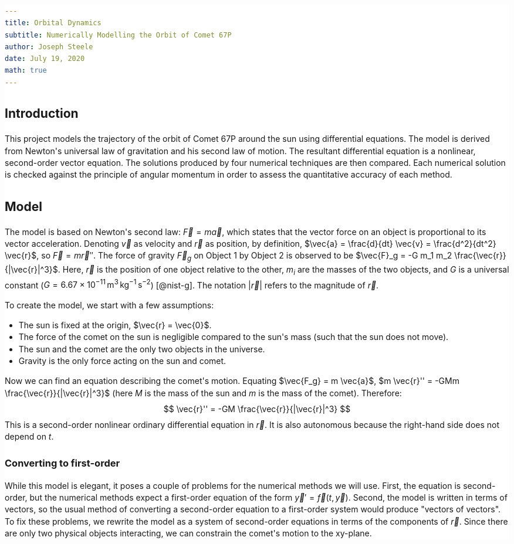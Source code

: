 ```yaml
---
title: Orbital Dynamics
subtitle: Numerically Modelling the Orbit of Comet 67P
author: Joseph Steele
date: July 19, 2020
math: true
---
```


## Introduction

This project models the trajectory of the orbit of Comet 67P around the sun using differential equations.
The model is derived from Newton's universal law of gravitation and his second law of motion.
The resultant differential equation is a nonlinear, second-order vector equation.
The solutions produced by four numerical techniques are then compared.
Each numerical solution is checked against the principle of angular momentum in order to assess the quantitative accuracy of each method.

## Model

The model is based on Newton's second law: $\vec{F} = m \vec{a}$, which states that the vector force on an object is proportional to its vector acceleration.
Denoting $\vec{v}$ as velocity and $\vec{r}$ as position, by definition, $\vec{a} = \frac{d}{dt} \vec{v} = \frac{d^2}{dt^2}  \vec{r}$, so $\vec{F} = m \vec{r}''$.
The force of gravity $\vec{F}_g$ on Object 1 by Object 2 is observed to be $\vec{F}_g = -G m_1 m_2 \frac{\vec{r}}{|\vec{r}|^3}$.
Here, $\vec{r}$ is the position of one object relative to the other, $m_i$ are the masses of the two objects, and $G$ is a universal constant ($G = 6.67 \times 10^{-11} \, \mathrm{m^3 \, kg^{-1} \, s^{-2}}$) [@nist-g].
The notation $|\vec{r}|$ refers to the magnitude of $\vec{r}$.

To create the model, we start with a few assumptions:

* The sun is fixed at the origin, $\vec{r} = \vec{0}$.
* The force of the comet on the sun is negligible compared to the sun's mass (such that the sun does not move).
* The sun and the comet are the only two objects in the universe.
* Gravity is the only force acting on the sun and comet.

Now we can find an equation describing the comet's motion.
Equating $\vec{F_g} = m \vec{a}$, $m \vec{r}'' = -GMm \frac{\vec{r}}{|\vec{r}|^3}$ (here $M$ is the mass of the sun and $m$ is the mass of the comet).
Therefore:
$$ \vec{r}'' = -GM \frac{\vec{r}}{|\vec{r}|^3} $$
This is a second-order nonlinear ordinary differential equation in $\vec{r}$.
It is also autonomous because the right-hand side does not depend on $t$.

### Converting to first-order

While this model is elegant, it poses a couple of problems for the numerical methods we will use.
First, the equation is second-order, but the numerical methods expect a first-order equation of the form $\vec{y}' = \vec{f}(t, \vec{y})$.
Second, the model is written in terms of vectors, so the usual method of converting a second-order equation to a first-order system would produce "vectors of vectors".
To fix these problems, we rewrite the model as a system of second-order equations in terms of the components of $\vec{r}$.
Since there are only two physical objects interacting, we can constrain the comet's motion to the xy-plane.
